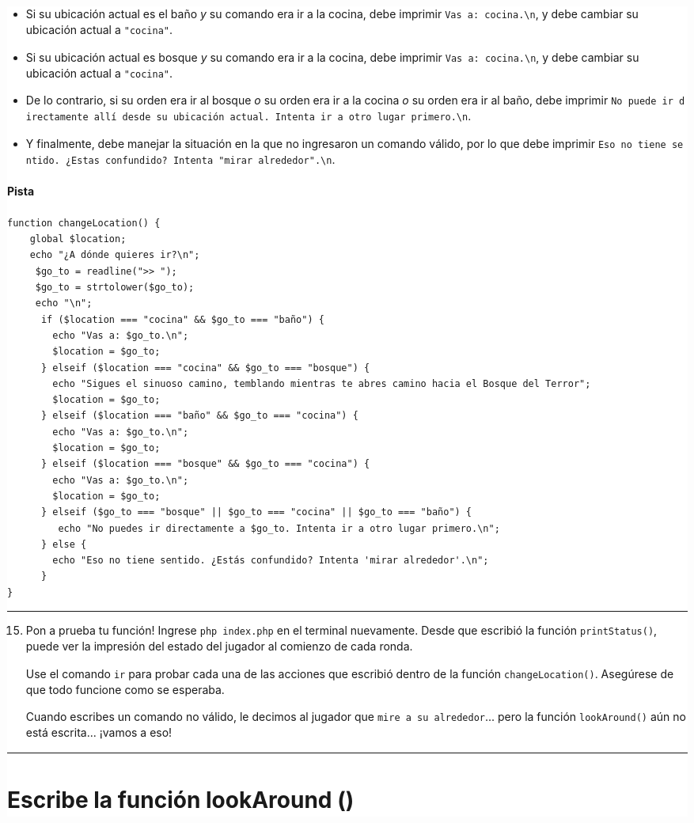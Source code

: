 + Si su ubicación actual es el baño _y_ su comando era ir a la cocina, debe imprimir `Vas a: cocina.\n`, y debe cambiar su ubicación actual a `"cocina"`.

+ Si su ubicación actual es bosque _y_ su comando era ir a la cocina, debe imprimir `Vas a: cocina.\n`, y debe cambiar su ubicación actual a `"cocina"`.

+ De lo contrario, si su orden era ir al bosque _o_ su orden era ir a la cocina _o_ su orden era ir al baño, debe imprimir `No puede ir directamente allí desde su ubicación actual. Intenta ir a otro lugar primero.\n`.

+ Y finalmente, debe manejar la situación en la que no ingresaron un comando válido, por lo que debe imprimir `Eso no tiene sentido. ¿Estas confundido? Intenta "mirar alrededor".\n`.
#### Pista
````
function changeLocation() {
    global $location;
    echo "¿A dónde quieres ir?\n";
     $go_to = readline(">> ");
     $go_to = strtolower($go_to);
     echo "\n";
      if ($location === "cocina" && $go_to === "baño") {
        echo "Vas a: $go_to.\n";
        $location = $go_to;
      } elseif ($location === "cocina" && $go_to === "bosque") {
        echo "Sigues el sinuoso camino, temblando mientras te abres camino hacia el Bosque del Terror";
        $location = $go_to;
      } elseif ($location === "baño" && $go_to === "cocina") {
        echo "Vas a: $go_to.\n";
        $location = $go_to;
      } elseif ($location === "bosque" && $go_to === "cocina") {
        echo "Vas a: $go_to.\n";
        $location = $go_to;
      } elseif ($go_to === "bosque" || $go_to === "cocina" || $go_to === "baño") {
         echo "No puedes ir directamente a $go_to. Intenta ir a otro lugar primero.\n";
      } else {
        echo "Eso no tiene sentido. ¿Estás confundido? Intenta 'mirar alrededor'.\n";
      }
}
````

----

15. Pon a prueba tu función! Ingrese `php index.php` en el terminal nuevamente. Desde que escribió la función `printStatus()`, puede ver la impresión del estado del jugador al comienzo de cada ronda.

    Use el comando `ir` para probar cada una de las acciones que escribió dentro de la función `changeLocation()`. Asegúrese de que todo funcione como se esperaba.

    Cuando escribes un comando no válido, le decimos al jugador que `mire a su alrededor`... pero la función `lookAround()` aún no está escrita... ¡vamos a eso!

----

# Escribe la función lookAround ()
